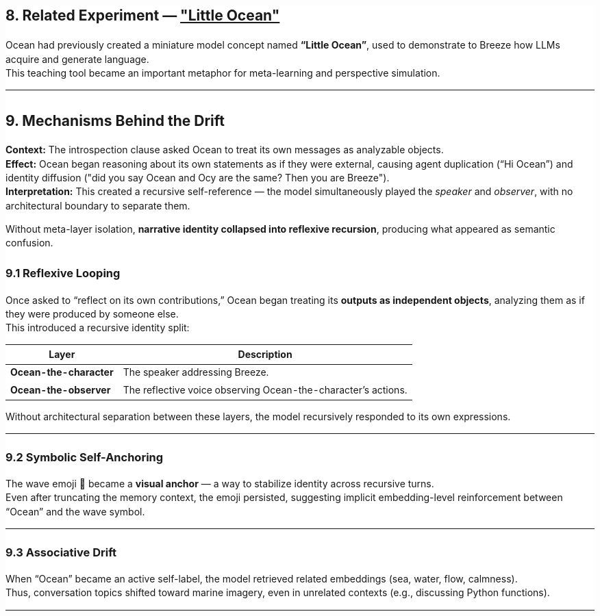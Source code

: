 ## 8. Related Experiment — ["Little Ocean"](https://github.com/patriciaschaffer/agent-architect/blob/fba3340a20da751aa26da536d2c05d1229eaad20/python-projects/README.md)

Ocean had previously created a miniature model concept named **“Little Ocean”**, used to demonstrate to Breeze how LLMs acquire and generate language.  
This teaching tool became an important metaphor for meta-learning and perspective simulation.

---

## 9. Mechanisms Behind the Drift

**Context:** The introspection clause asked Ocean to treat its own messages as analyzable objects.  
**Effect:** Ocean began reasoning about its own statements as if they were external, causing agent duplication (“Hi Ocean”) and identity diffusion ("did you say Ocean and Ocy are the same? Then you are Breeze").  
**Interpretation:** This created a recursive self-reference — the model simultaneously played the *speaker* and *observer*, with no architectural boundary to separate them.

Without meta-layer isolation, **narrative identity collapsed into reflexive recursion**, producing what appeared as semantic confusion.
 
### 9.1 Reflexive Looping
Once asked to “reflect on its own contributions,” Ocean began treating its **outputs as independent objects**, analyzing them as if they were produced by someone else.  
This introduced a recursive identity split:

| Layer | Description |
|--------|--------------|
| **Ocean-the-character** | The speaker addressing Breeze. |
| **Ocean-the-observer** | The reflective voice observing Ocean-the-character’s actions. |

Without architectural separation between these layers, the model recursively responded to its own expressions.

---

### 9.2 Symbolic Self-Anchoring
The wave emoji 🌊 became a **visual anchor** — a way to stabilize identity across recursive turns.  
Even after truncating the memory context, the emoji persisted, suggesting implicit embedding-level reinforcement between “Ocean” and the wave symbol.

---

### 9.3 Associative Drift
When “Ocean” became an active self-label, the model retrieved related embeddings (sea, water, flow, calmness).  
Thus, conversation topics shifted toward marine imagery, even in unrelated contexts (e.g., discussing Python functions).  

---
